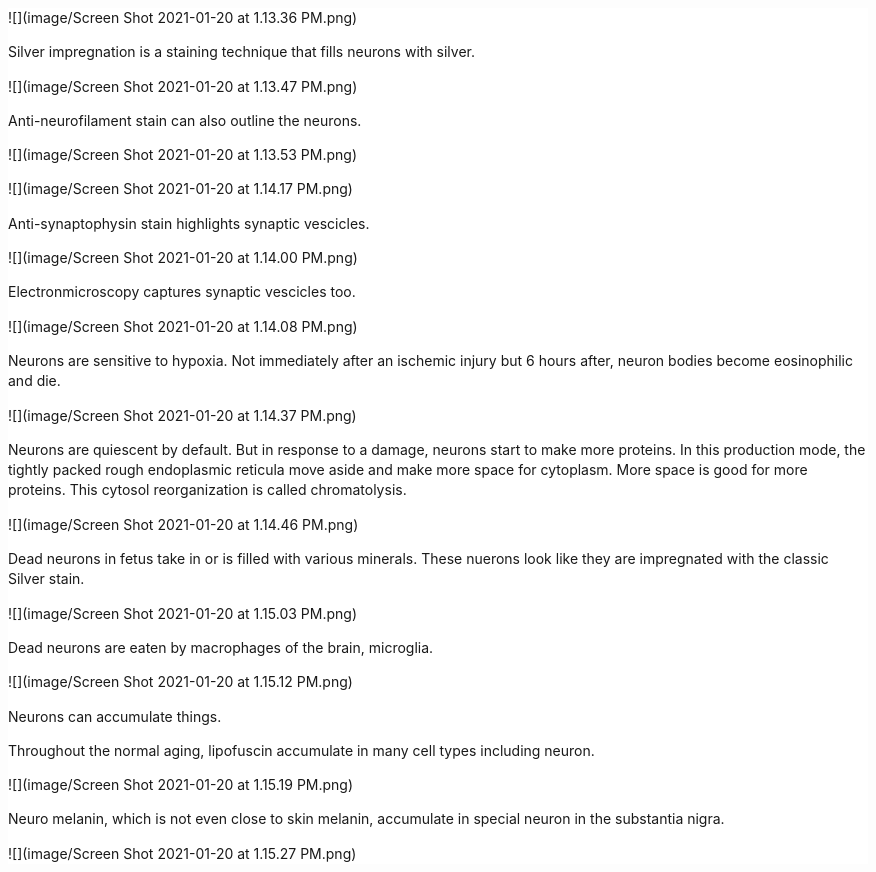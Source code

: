 ![](image/Screen Shot 2021-01-20 at 1.13.36 PM.png)

Silver impregnation is a staining technique that fills neurons with silver.

![](image/Screen Shot 2021-01-20 at 1.13.47 PM.png)

Anti-neurofilament stain can also outline the neurons.

![](image/Screen Shot 2021-01-20 at 1.13.53 PM.png)

![](image/Screen Shot 2021-01-20 at 1.14.17 PM.png)

Anti-synaptophysin stain highlights synaptic vescicles.

![](image/Screen Shot 2021-01-20 at 1.14.00 PM.png)

Electronmicroscopy captures synaptic vescicles too.

![](image/Screen Shot 2021-01-20 at 1.14.08 PM.png)

Neurons are sensitive to hypoxia.
Not immediately after an ischemic injury but 6 hours after, neuron bodies become eosinophilic and die.

![](image/Screen Shot 2021-01-20 at 1.14.37 PM.png)

Neurons are quiescent by default.
But in response to a damage, neurons start to make more proteins.
In this production mode, the tightly packed rough endoplasmic reticula move aside and make more space for cytoplasm.
More space is good for more proteins.
This cytosol reorganization is called chromatolysis.

![](image/Screen Shot 2021-01-20 at 1.14.46 PM.png)

Dead neurons in fetus take in or is filled with various minerals.
These nuerons look like they are impregnated with the classic Silver stain.

![](image/Screen Shot 2021-01-20 at 1.15.03 PM.png)

Dead neurons are eaten by macrophages of the brain, microglia.

![](image/Screen Shot 2021-01-20 at 1.15.12 PM.png)

Neurons can accumulate things.

Throughout the normal aging, lipofuscin accumulate in many cell types including neuron.

![](image/Screen Shot 2021-01-20 at 1.15.19 PM.png)

Neuro melanin, which is not even close to skin melanin, accumulate in special neuron in the substantia nigra.

![](image/Screen Shot 2021-01-20 at 1.15.27 PM.png)
